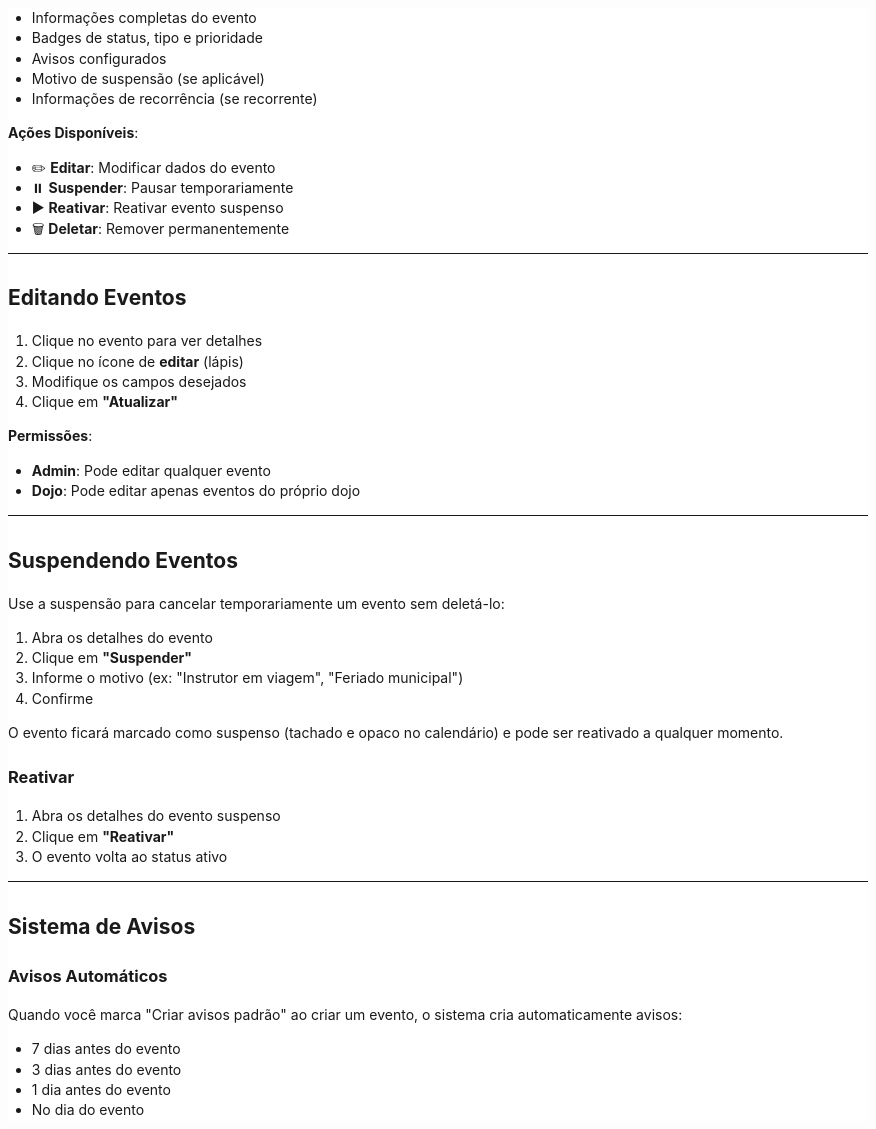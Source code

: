- Informações completas do evento
- Badges de status, tipo e prioridade
- Avisos configurados
- Motivo de suspensão (se aplicável)
- Informações de recorrência (se recorrente)

**Ações Disponíveis**:
- ✏️ **Editar**: Modificar dados do evento
- ⏸️ **Suspender**: Pausar temporariamente
- ▶️ **Reativar**: Reativar evento suspenso
- 🗑️ **Deletar**: Remover permanentemente

---

## Editando Eventos

1. Clique no evento para ver detalhes
2. Clique no ícone de **editar** (lápis)
3. Modifique os campos desejados
4. Clique em **"Atualizar"**

**Permissões**:
- **Admin**: Pode editar qualquer evento
- **Dojo**: Pode editar apenas eventos do próprio dojo

---

## Suspendendo Eventos

Use a suspensão para cancelar temporariamente um evento sem deletá-lo:

1. Abra os detalhes do evento
2. Clique em **"Suspender"**
3. Informe o motivo (ex: "Instrutor em viagem", "Feriado municipal")
4. Confirme

O evento ficará marcado como suspenso (tachado e opaco no calendário) e pode ser reativado a qualquer momento.

### Reativar

1. Abra os detalhes do evento suspenso
2. Clique em **"Reativar"**
3. O evento volta ao status ativo

---

## Sistema de Avisos

### Avisos Automáticos

Quando você marca "Criar avisos padrão" ao criar um evento, o sistema cria automaticamente avisos:
- 7 dias antes do evento
- 3 dias antes do evento
- 1 dia antes do evento
- No dia do evento
